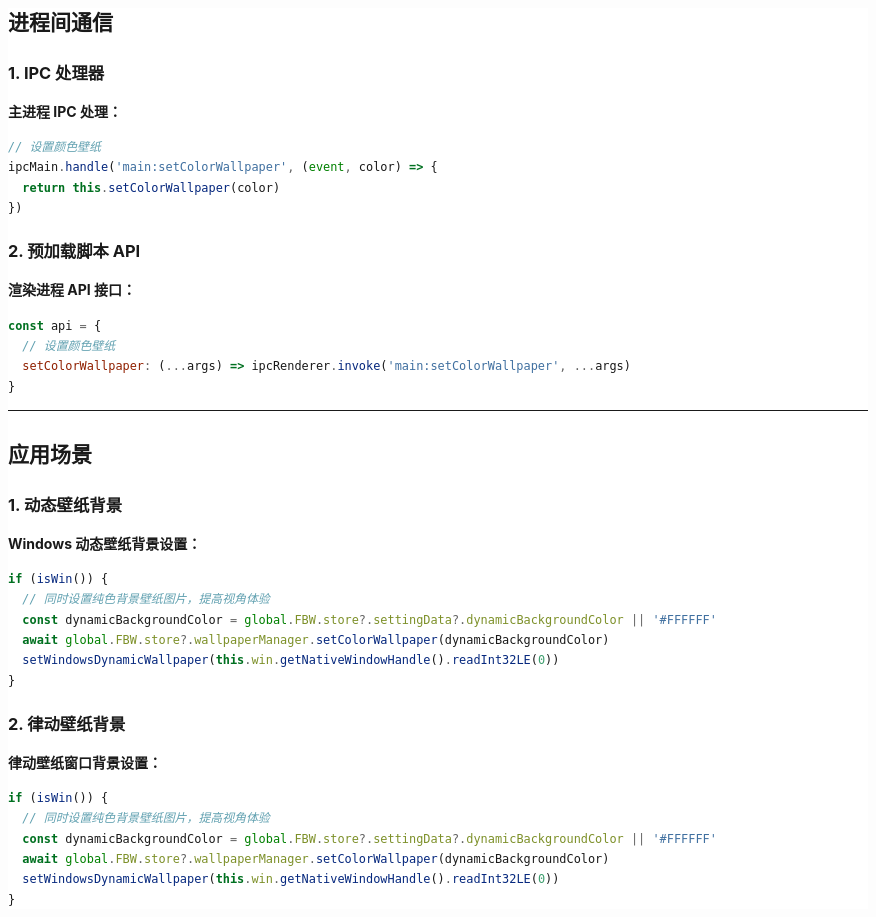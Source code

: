 ## 进程间通信

### 1. IPC 处理器

**主进程 IPC 处理：**

```js
// 设置颜色壁纸
ipcMain.handle('main:setColorWallpaper', (event, color) => {
  return this.setColorWallpaper(color)
})
```

### 2. 预加载脚本 API

**渲染进程 API 接口：**

```js
const api = {
  // 设置颜色壁纸
  setColorWallpaper: (...args) => ipcRenderer.invoke('main:setColorWallpaper', ...args)
}
```

---

## 应用场景

### 1. 动态壁纸背景

**Windows 动态壁纸背景设置：**

```js
if (isWin()) {
  // 同时设置纯色背景壁纸图片，提高视角体验
  const dynamicBackgroundColor = global.FBW.store?.settingData?.dynamicBackgroundColor || '#FFFFFF'
  await global.FBW.store?.wallpaperManager.setColorWallpaper(dynamicBackgroundColor)
  setWindowsDynamicWallpaper(this.win.getNativeWindowHandle().readInt32LE(0))
}
```

### 2. 律动壁纸背景

**律动壁纸窗口背景设置：**

```js
if (isWin()) {
  // 同时设置纯色背景壁纸图片，提高视角体验
  const dynamicBackgroundColor = global.FBW.store?.settingData?.dynamicBackgroundColor || '#FFFFFF'
  await global.FBW.store?.wallpaperManager.setColorWallpaper(dynamicBackgroundColor)
  setWindowsDynamicWallpaper(this.win.getNativeWindowHandle().readInt32LE(0))
}
```
